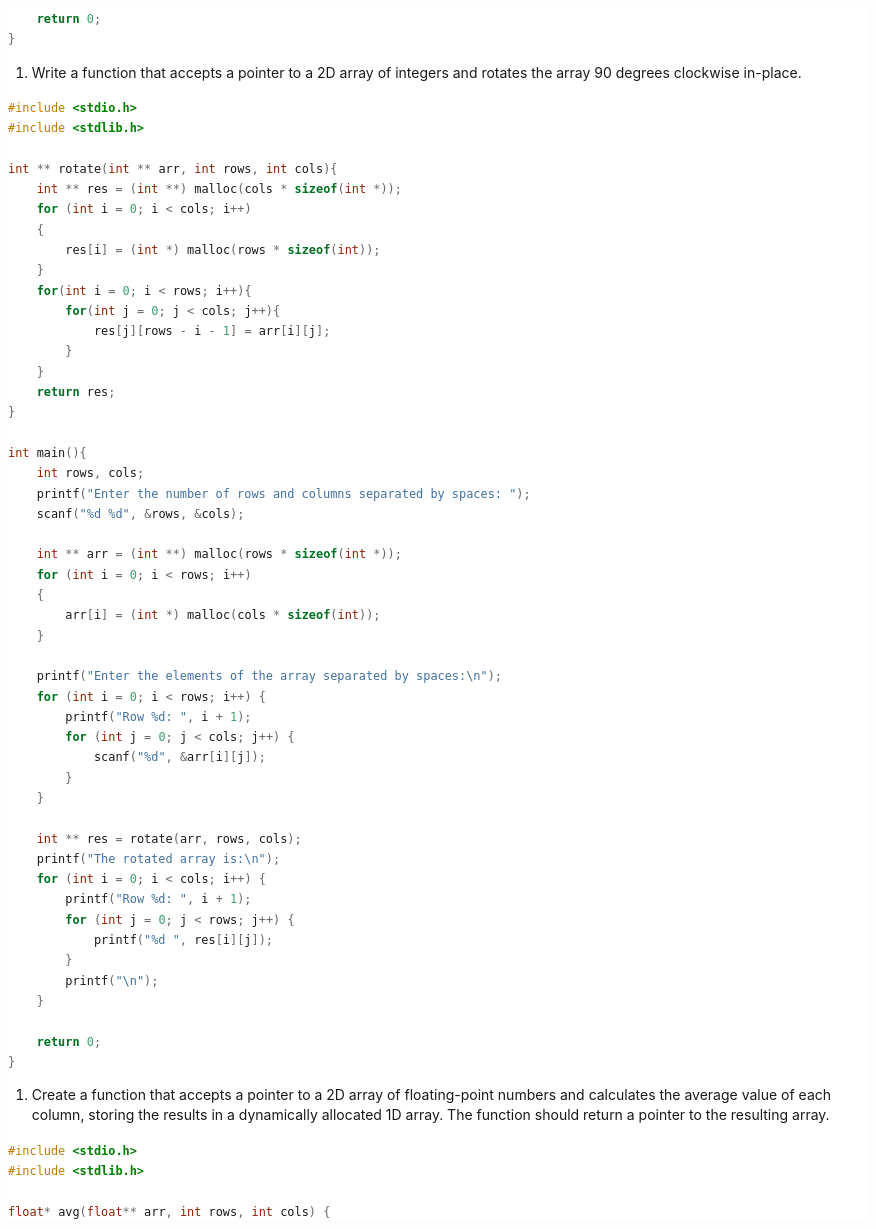 ```c
    return 0;
}
```
1. Write a function that accepts a pointer to a 2D array of integers and rotates the array 90 degrees
clockwise in-place.
```c
#include <stdio.h>
#include <stdlib.h>

int ** rotate(int ** arr, int rows, int cols){
    int ** res = (int **) malloc(cols * sizeof(int *));
    for (int i = 0; i < cols; i++)
    {
        res[i] = (int *) malloc(rows * sizeof(int));
    }
    for(int i = 0; i < rows; i++){
        for(int j = 0; j < cols; j++){
            res[j][rows - i - 1] = arr[i][j];
        }
    }
    return res;
}

int main(){
    int rows, cols;
    printf("Enter the number of rows and columns separated by spaces: ");
    scanf("%d %d", &rows, &cols);

    int ** arr = (int **) malloc(rows * sizeof(int *));
    for (int i = 0; i < rows; i++)
    {
        arr[i] = (int *) malloc(cols * sizeof(int));
    }

    printf("Enter the elements of the array separated by spaces:\n");
    for (int i = 0; i < rows; i++) {
        printf("Row %d: ", i + 1);
        for (int j = 0; j < cols; j++) {
            scanf("%d", &arr[i][j]);
        }
    }

    int ** res = rotate(arr, rows, cols);
    printf("The rotated array is:\n");
    for (int i = 0; i < cols; i++) {
        printf("Row %d: ", i + 1);
        for (int j = 0; j < rows; j++) {
            printf("%d ", res[i][j]);
        }
        printf("\n");
    }

    return 0;
}
```
1. Create a function that accepts a pointer to a 2D array of floating-point numbers and calculates
the average value of each column, storing the results in a dynamically allocated 1D array. The
function should return a pointer to the resulting array.
```c
#include <stdio.h>
#include <stdlib.h>

float* avg(float** arr, int rows, int cols) {
```